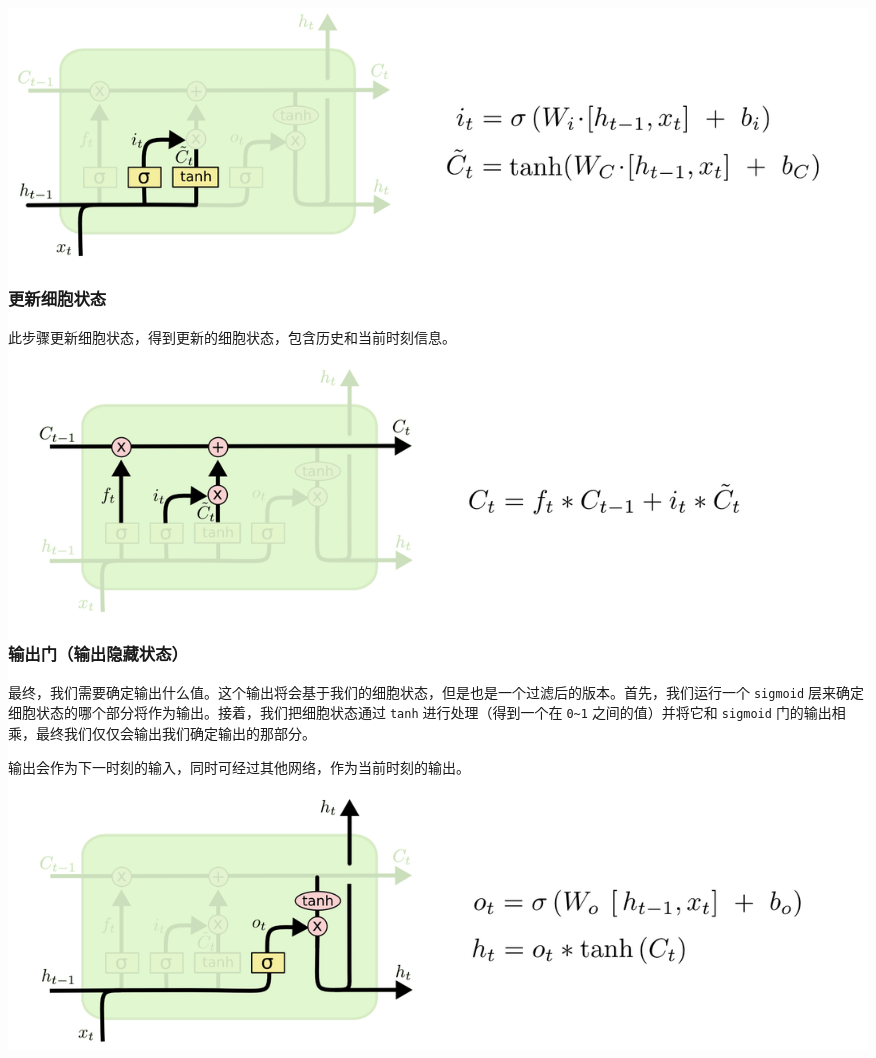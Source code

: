 <img src="\images/input.jpg" width="95%">
</div>

### 更新细胞状态  

此步骤更新细胞状态，得到更新的细胞状态，包含历史和当前时刻信息。

<div style="text-align:center">
<img src="\images/update.jpg" width="95%">
</div>

### 输出门（输出隐藏状态）

最终，我们需要确定输出什么值。这个输出将会基于我们的细胞状态，但是也是一个过滤后的版本。首先，我们运行一个 `sigmoid` 层来确定细胞状态的哪个部分将作为输出。接着，我们把细胞状态通过 `tanh` 进行处理（得到一个在 `0~1` 之间的值）并将它和 `sigmoid` 门的输出相乘，最终我们仅仅会输出我们确定输出的那部分。

输出会作为下一时刻的输入，同时可经过其他网络，作为当前时刻的输出。

<div style="text-align:center">
<img src="\images/output.jpg" width="95%">
</div>
